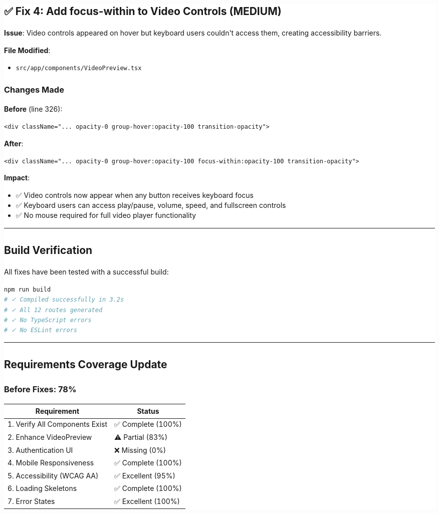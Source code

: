 ## ✅ Fix 4: Add focus-within to Video Controls (MEDIUM)

**Issue**: Video controls appeared on hover but keyboard users couldn't access them, creating accessibility barriers.

**File Modified**:
- `src/app/components/VideoPreview.tsx`

### Changes Made

**Before** (line 326):
```tsx
<div className="... opacity-0 group-hover:opacity-100 transition-opacity">
```

**After**:
```tsx
<div className="... opacity-0 group-hover:opacity-100 focus-within:opacity-100 transition-opacity">
```

**Impact**:
- ✅ Video controls now appear when any button receives keyboard focus
- ✅ Keyboard users can access play/pause, volume, speed, and fullscreen controls
- ✅ No mouse required for full video player functionality

---

## Build Verification

All fixes have been tested with a successful build:

```bash
npm run build
# ✓ Compiled successfully in 3.2s
# ✓ All 12 routes generated
# ✓ No TypeScript errors
# ✓ No ESLint errors
```

---

## Requirements Coverage Update

### Before Fixes: 78%
| Requirement | Status |
|------------|--------|
| 1. Verify All Components Exist | ✅ Complete (100%) |
| 2. Enhance VideoPreview | ⚠️ Partial (83%) |
| 3. Authentication UI | ❌ Missing (0%) |
| 4. Mobile Responsiveness | ✅ Complete (100%) |
| 5. Accessibility (WCAG AA) | ✅ Excellent (95%) |
| 6. Loading Skeletons | ✅ Complete (100%) |
| 7. Error States | ✅ Excellent (100%) |
